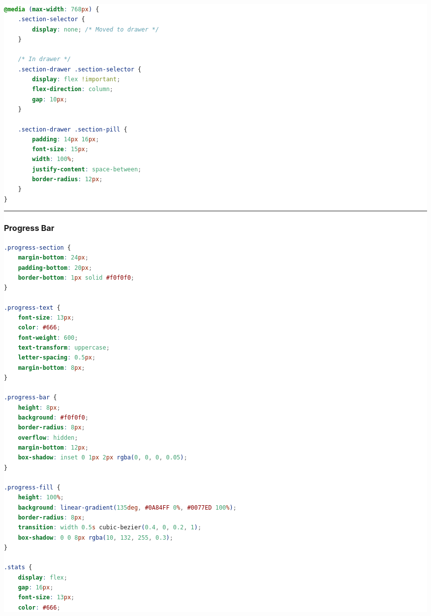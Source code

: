 ```css
@media (max-width: 768px) {
    .section-selector {
        display: none; /* Moved to drawer */
    }
    
    /* In drawer */
    .section-drawer .section-selector {
        display: flex !important;
        flex-direction: column;
        gap: 10px;
    }
    
    .section-drawer .section-pill {
        padding: 14px 16px;
        font-size: 15px;
        width: 100%;
        justify-content: space-between;
        border-radius: 12px;
    }
}
```

---

### Progress Bar

```css
.progress-section {
    margin-bottom: 24px;
    padding-bottom: 20px;
    border-bottom: 1px solid #f0f0f0;
}

.progress-text {
    font-size: 13px;
    color: #666;
    font-weight: 600;
    text-transform: uppercase;
    letter-spacing: 0.5px;
    margin-bottom: 8px;
}

.progress-bar {
    height: 8px;
    background: #f0f0f0;
    border-radius: 8px;
    overflow: hidden;
    margin-bottom: 12px;
    box-shadow: inset 0 1px 2px rgba(0, 0, 0, 0.05);
}

.progress-fill {
    height: 100%;
    background: linear-gradient(135deg, #0A84FF 0%, #0077ED 100%);
    border-radius: 8px;
    transition: width 0.5s cubic-bezier(0.4, 0, 0.2, 1);
    box-shadow: 0 0 8px rgba(10, 132, 255, 0.3);
}

.stats {
    display: flex;
    gap: 16px;
    font-size: 13px;
    color: #666;
```